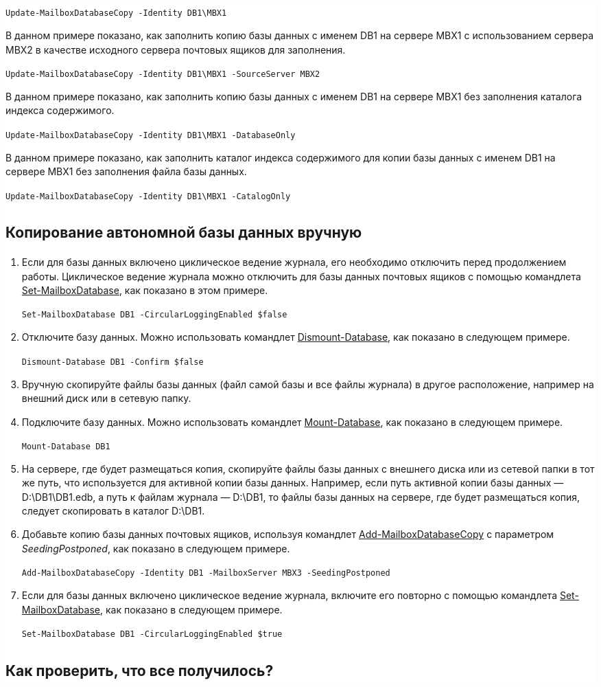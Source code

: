     Update-MailboxDatabaseCopy -Identity DB1\MBX1

В данном примере показано, как заполнить копию базы данных с именем DB1 на сервере MBX1 с использованием сервера MBX2 в качестве исходного сервера почтовых ящиков для заполнения.

    Update-MailboxDatabaseCopy -Identity DB1\MBX1 -SourceServer MBX2

В данном примере показано, как заполнить копию базы данных с именем DB1 на сервере MBX1 без заполнения каталога индекса содержимого.

    Update-MailboxDatabaseCopy -Identity DB1\MBX1 -DatabaseOnly

В данном примере показано, как заполнить каталог индекса содержимого для копии базы данных с именем DB1 на сервере MBX1 без заполнения файла базы данных.

    Update-MailboxDatabaseCopy -Identity DB1\MBX1 -CatalogOnly

## Копирование автономной базы данных вручную

1.  Если для базы данных включено циклическое ведение журнала, его необходимо отключить перед продолжением работы. Циклическое ведение журнала можно отключить для базы данных почтовых ящиков с помощью командлета [Set-MailboxDatabase](https://technet.microsoft.com/ru-ru/library/bb123971\(v=exchg.150\)), как показано в этом примере.
    
        Set-MailboxDatabase DB1 -CircularLoggingEnabled $false

2.  Отключите базу данных. Можно использовать командлет [Dismount-Database](https://technet.microsoft.com/ru-ru/library/bb124936\(v=exchg.150\)), как показано в следующем примере.
    
        Dismount-Database DB1 -Confirm $false

3.  Вручную скопируйте файлы базы данных (файл самой базы и все файлы журнала) в другое расположение, например на внешний диск или в сетевую папку.

4.  Подключите базу данных. Можно использовать командлет [Mount-Database](https://technet.microsoft.com/ru-ru/library/aa998871\(v=exchg.150\)), как показано в следующем примере.
    
        Mount-Database DB1

5.  На сервере, где будет размещаться копия, скопируйте файлы базы данных с внешнего диска или из сетевой папки в тот же путь, что используется для активной копии базы данных. Например, если путь активной копии базы данных — D:\\DB1\\DB1.edb, а путь к файлам журнала — D:\\DB1, то файлы базы данных на сервере, где будет размещаться копия, следует скопировать в каталог D:\\DB1.

6.  Добавьте копию базы данных почтовых ящиков, используя командлет [Add-MailboxDatabaseCopy](https://technet.microsoft.com/ru-ru/library/dd298105\(v=exchg.150\)) с параметром *SeedingPostponed*, как показано в следующем примере.
    
        Add-MailboxDatabaseCopy -Identity DB1 -MailboxServer MBX3 -SeedingPostponed

7.  Если для базы данных включено циклическое ведение журнала, включите его повторно с помощью командлета [Set-MailboxDatabase](https://technet.microsoft.com/ru-ru/library/bb123971\(v=exchg.150\)), как показано в следующем примере.
    
        Set-MailboxDatabase DB1 -CircularLoggingEnabled $true

## Как проверить, что все получилось?
